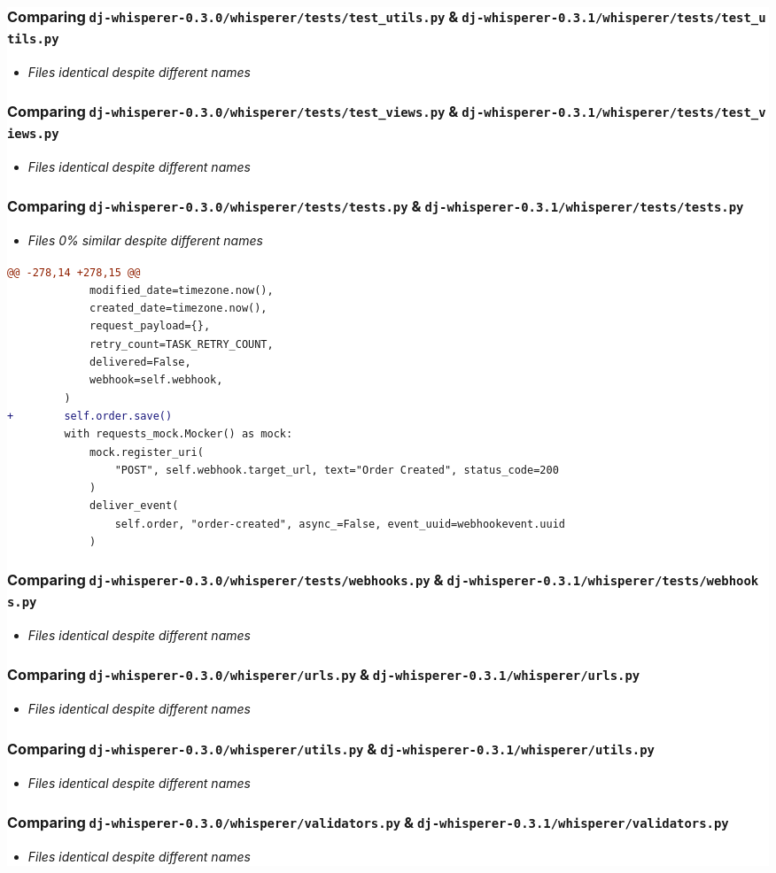 ### Comparing `dj-whisperer-0.3.0/whisperer/tests/test_utils.py` & `dj-whisperer-0.3.1/whisperer/tests/test_utils.py`

 * *Files identical despite different names*

### Comparing `dj-whisperer-0.3.0/whisperer/tests/test_views.py` & `dj-whisperer-0.3.1/whisperer/tests/test_views.py`

 * *Files identical despite different names*

### Comparing `dj-whisperer-0.3.0/whisperer/tests/tests.py` & `dj-whisperer-0.3.1/whisperer/tests/tests.py`

 * *Files 0% similar despite different names*

```diff
@@ -278,14 +278,15 @@
             modified_date=timezone.now(),
             created_date=timezone.now(),
             request_payload={},
             retry_count=TASK_RETRY_COUNT,
             delivered=False,
             webhook=self.webhook,
         )
+        self.order.save()
         with requests_mock.Mocker() as mock:
             mock.register_uri(
                 "POST", self.webhook.target_url, text="Order Created", status_code=200
             )
             deliver_event(
                 self.order, "order-created", async_=False, event_uuid=webhookevent.uuid
             )
```

### Comparing `dj-whisperer-0.3.0/whisperer/tests/webhooks.py` & `dj-whisperer-0.3.1/whisperer/tests/webhooks.py`

 * *Files identical despite different names*

### Comparing `dj-whisperer-0.3.0/whisperer/urls.py` & `dj-whisperer-0.3.1/whisperer/urls.py`

 * *Files identical despite different names*

### Comparing `dj-whisperer-0.3.0/whisperer/utils.py` & `dj-whisperer-0.3.1/whisperer/utils.py`

 * *Files identical despite different names*

### Comparing `dj-whisperer-0.3.0/whisperer/validators.py` & `dj-whisperer-0.3.1/whisperer/validators.py`

 * *Files identical despite different names*

